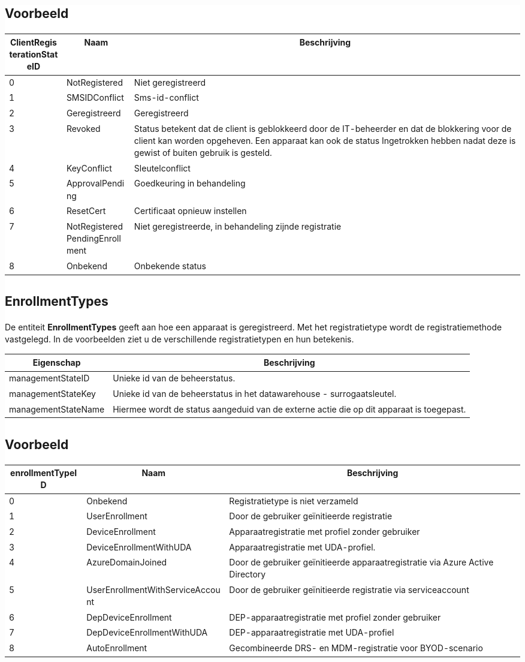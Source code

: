 ## <a name="example"></a>Voorbeeld

| ClientRegisterationStateID  | Naam | Beschrijving |
|---------|------------|--------|
| 0 |NotRegistered |Niet geregistreerd |
| 1 |SMSIDConflict |Sms-id-conflict |
| 2 |Geregistreerd |Geregistreerd |
| 3 |Revoked |Status betekent dat de client is geblokkeerd door de IT-beheerder en dat de blokkering voor de client kan worden opgeheven. Een apparaat kan ook de status Ingetrokken hebben nadat deze is gewist of buiten gebruik is gesteld. |
| 4 |KeyConflict |Sleutelconflict |
| 5 |ApprovalPending |Goedkeuring in behandeling |
| 6 |ResetCert |Certificaat opnieuw instellen |
| 7 |NotRegisteredPendingEnrollment |Niet geregistreerde, in behandeling zijnde registratie |
| 8 |Onbekend |Onbekende status |

## <a name="enrollmenttypes"></a>EnrollmentTypes

De entiteit **EnrollmentTypes** geeft aan hoe een apparaat is geregistreerd. Met het registratietype wordt de registratiemethode vastgelegd. In de voorbeelden ziet u de verschillende registratietypen en hun betekenis.

| Eigenschap  | Beschrijving |
|---------|------------|
| managementStateID |Unieke id van de beheerstatus. |
| managementStateKey |Unieke id van de beheerstatus in het datawarehouse - surrogaatsleutel. |
| managementStateName |Hiermee wordt de status aangeduid van de externe actie die op dit apparaat is toegepast. |

## <a name="example"></a>Voorbeeld

| enrollmentTypeID  | Naam | Beschrijving |
|---------|------------|--------|
| 0 |Onbekend |Registratietype is niet verzameld |
| 1 |UserEnrollment |Door de gebruiker geïnitieerde registratie |
| 2 |DeviceEnrollment |Apparaatregistratie met profiel zonder gebruiker |
| 3 |DeviceEnrollmentWithUDA |Apparaatregistratie met UDA-profiel. |
| 4 |AzureDomainJoined |Door de gebruiker geïnitieerde apparaatregistratie via Azure Active Directory |
| 5 |UserEnrollmentWithServiceAccount |Door de gebruiker geïnitieerde registratie via serviceaccount |
| 6 |DepDeviceEnrollment |DEP-apparaatregistratie met profiel zonder gebruiker |
| 7 |DepDeviceEnrollmentWithUDA |DEP-apparaatregistratie met UDA-profiel |
| 8 |AutoEnrollment |Gecombineerde DRS- en MDM-registratie voor BYOD-scenario |
